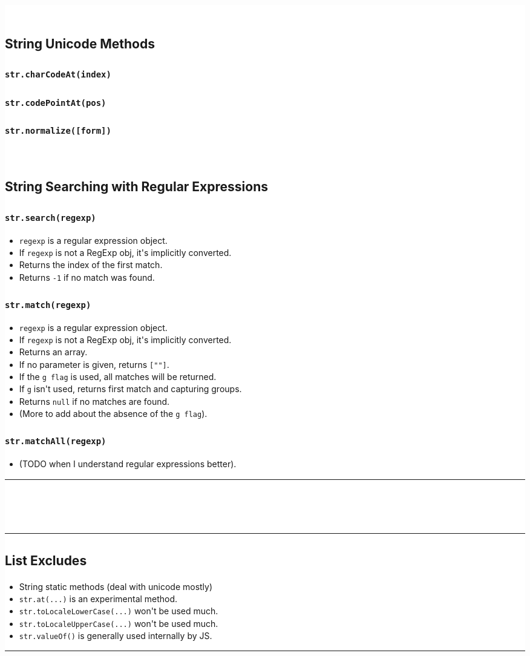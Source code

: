 <br>

## String Unicode Methods
### `str.charCodeAt(index)`
### `str.codePointAt(pos)`
### `str.normalize([form])` 

<br>

## String Searching with Regular Expressions
### `str.search(regexp)`
- `regexp` is a regular expression object.
- If `regexp` is not a RegExp obj, it's implicitly converted.
- Returns the index of the first match.
- Returns `-1` if no match was found. 

### `str.match(regexp)`
- `regexp` is a regular expression object.
- If `regexp` is not a RegExp obj, it's implicitly converted.
- Returns an array.
- If no parameter is given, returns `[""]`.
- If the `g flag` is used, all matches will be returned.
- If `g` isn't used, returns first match and capturing groups.
- Returns `null` if no matches are found.
- (More to add about the absence of the `g flag`).

### `str.matchAll(regexp)`
- (TODO when I understand regular expressions better).


<hr>
<br>
<br>
<br>
<hr>


## List Excludes
- String static methods (deal with unicode mostly)
- `str.at(...)` is an experimental method.
- `str.toLocaleLowerCase(...)` won't be used much.
- `str.toLocaleUpperCase(...)` won't be used much.
- `str.valueOf()` is generally used internally by JS. 
<hr>
